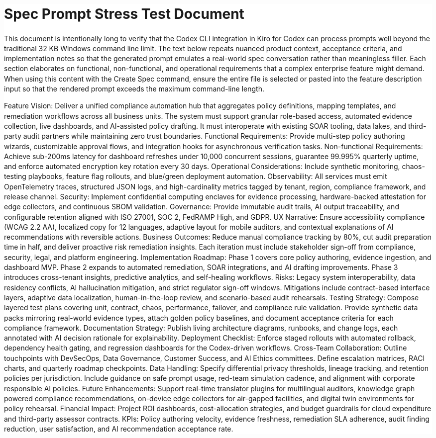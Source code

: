 # Spec Prompt Stress Test Document

This document is intentionally long to verify that the Codex CLI integration in Kiro for Codex can process prompts well beyond the traditional 32 KB Windows command line limit. The text below repeats nuanced product context, acceptance criteria, and implementation notes so that the generated prompt emulates a real-world spec conversation rather than meaningless filler. Each section elaborates on functional, non-functional, and operational requirements that a complex enterprise feature might demand. When using this content with the Create Spec command, ensure the entire file is selected or pasted into the feature description input so that the rendered prompt exceeds the maximum command-line length.

Feature Vision: Deliver a unified compliance automation hub that aggregates policy definitions, mapping templates, and remediation workflows across all business units. The system must support granular role-based access, automated evidence collection, live dashboards, and AI-assisted policy drafting. It must interoperate with existing SOAR tooling, data lakes, and third-party audit partners while maintaining zero trust boundaries. Functional Requirements: Provide multi-step policy authoring wizards, customizable approval flows, and integration hooks for asynchronous verification tasks. Non-functional Requirements: Achieve sub-200ms latency for dashboard refreshes under 10,000 concurrent sessions, guarantee 99.995% quarterly uptime, and enforce automated encryption key rotation every 30 days. Operational Considerations: Include synthetic monitoring, chaos-testing playbooks, feature flag rollouts, and blue/green deployment automation. Observability: All services must emit OpenTelemetry traces, structured JSON logs, and high-cardinality metrics tagged by tenant, region, compliance framework, and release channel. Security: Implement confidential computing enclaves for evidence processing, hardware-backed attestation for edge collectors, and continuous SBOM validation. Governance: Provide immutable audit trails, AI output traceability, and configurable retention aligned with ISO 27001, SOC 2, FedRAMP High, and GDPR. UX Narrative: Ensure accessibility compliance (WCAG 2.2 AA), localized copy for 12 languages, adaptive layout for mobile auditors, and contextual explanations of AI recommendations with reversible actions. Business Outcomes: Reduce manual compliance tracking by 80%, cut audit preparation time in half, and deliver proactive risk remediation insights. Each iteration must include stakeholder sign-off from compliance, security, legal, and platform engineering. Implementation Roadmap: Phase 1 covers core policy authoring, evidence ingestion, and dashboard MVP. Phase 2 expands to automated remediation, SOAR integrations, and AI drafting improvements. Phase 3 introduces cross-tenant insights, predictive analytics, and self-healing workflows. Risks: Legacy system interoperability, data residency conflicts, AI hallucination mitigation, and strict regulator sign-off windows. Mitigations include contract-based interface layers, adaptive data localization, human-in-the-loop review, and scenario-based audit rehearsals. Testing Strategy: Compose layered test plans covering unit, contract, chaos, performance, failover, and compliance rule validation. Provide synthetic data packs mirroring real-world evidence types, attach golden policy baselines, and document acceptance criteria for each compliance framework. Documentation Strategy: Publish living architecture diagrams, runbooks, and change logs, each annotated with AI decision rationale for explainability. Deployment Checklist: Enforce staged rollouts with automated rollback, dependency health gating, and regression dashboards for the Codex-driven workflows. Cross-Team Collaboration: Outline touchpoints with DevSecOps, Data Governance, Customer Success, and AI Ethics committees. Define escalation matrices, RACI charts, and quarterly roadmap checkpoints. Data Handling: Specify differential privacy thresholds, lineage tracking, and retention policies per jurisdiction. Include guidance on safe prompt usage, red-team simulation cadence, and alignment with corporate responsible AI policies. Future Enhancements: Support real-time translator plugins for multilingual auditors, knowledge graph powered compliance recommendations, on-device edge collectors for air-gapped facilities, and digital twin environments for policy rehearsal. Financial Impact: Project ROI dashboards, cost-allocation strategies, and budget guardrails for cloud expenditure and third-party assessor contracts. KPIs: Policy authoring velocity, evidence freshness, remediation SLA adherence, audit finding reduction, user satisfaction, and AI recommendation acceptance rate. 
